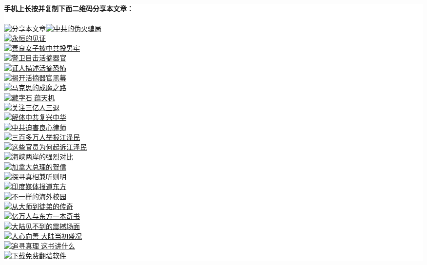 <strong>手机上长按并复制下面二维码分享本文章：</strong><br><br><img src="https://chart.apis.google.com/chart?cht=qr&chs=240x240&choe=UTF-8&chld=M|2&chl=https://github.com/19920513/djy/blob/master/gb/19/5/31/n11292102.md%231" title="分享本文章"></td><td VALIGN=TOP><a href="https://github.com/19920513/djy/blob/master/gb/16/1/21/n4622075.md?dfh#1" target="_blank"><img src="https://raw.githubusercontent.com/19920513/djy/master/gb/300/wei-f1.jpg" title="中共的伪火骗局"  alt="中共的伪火骗局"></a><br><a href="https://github.com/19920513/www/blob/master/README.md?dfh#9" target="_blank"><img src="https://raw.githubusercontent.com/19920513/djy/master/gb/300/yong-h.jpg" title="永恒的见证"  alt="永恒的见证"></a><br><a href="https://github.com/19920513/djy/blob/master/gb/13/9/29/n3974789.md?dfh#1" target="_blank"><img src="https://raw.githubusercontent.com/19920513/djy/master/gb/300/shang-lnz.jpg" title="善良女子被中共投男牢"  alt="善良女子被中共投男牢"></a><br><a href="https://github.com/19920513/djy/blob/master/gb/16/3/16/n4663449.md?dfh#1" target="_blank"><img src="https://raw.githubusercontent.com/19920513/djy/master/gb/300/huo-z3.jpg" title="警卫目击活摘器官"  alt="警卫目击活摘器官"></a><br><a href="https://github.com/19920513/djy/blob/master/gb/16/8/7/n8177641.md?dfh#1" target="_blank"><img src="https://raw.githubusercontent.com/19920513/djy/master/gb/300/huo-z4.jpg" title="证人描述活摘恐怖"  alt="证人描述活摘恐怖"></a><br><a href="https://github.com/19920513/djy/blob/master/gb/10/4/19/n2881569.md?dfh#1" target="_blank"><img src="https://raw.githubusercontent.com/19920513/djy/master/gb/300/huo-z1.jpg" title="揭开活摘器官黑幕"  alt="揭开活摘器官黑幕"></a><br><a href="https://github.com/19920513/djy/blob/master/gb/10/11/7/n3077476.md?dfh#1" target="_blank"><img src="https://raw.githubusercontent.com/19920513/djy/master/gb/300/ma-ks.jpg" title="马克思的成魔之路"  alt="马克思的成魔之路"></a><br><a href="https://github.com/19920513/djy/blob/master/gb/14/6/9/n4173977.md?dfh#1" target="_blank"><img src="https://raw.githubusercontent.com/19920513/djy/master/gb/300/chang-zs.jpg" title="藏字石 蕴天机"  alt="藏字石 蕴天机"></a><br><a href="https://github.com/19920513/djy/blob/master/gb/18/5/10/n10381511.md?dfh#1" target="_blank"><img src="https://raw.githubusercontent.com/19920513/djy/master/gb/300/st1.jpg" title="关注三亿人三退"  alt="关注三亿人三退"></a><br><a href="https://github.com/19920513/djy/blob/master/gb/18/3/21/n10237682.md?dfh#1" target="_blank"><img src="https://raw.githubusercontent.com/19920513/djy/master/gb/300/jie-t.jpg" title="解体中共复兴中华"  alt="解体中共复兴中华"></a><br><a href="https://github.com/19920513/djy/blob/master/gb/9/2/9/n2422991.md?dfh#1" target="_blank"><img src="https://raw.githubusercontent.com/19920513/djy/master/gb/300/gao-zs.jpg" title="中共迫害良心律师"  alt="中共迫害良心律师"></a><br><a href="https://github.com/19920513/djy/blob/master/gb/18/12/9/n10900044.md?dfh#1" target="_blank"><img src="https://raw.githubusercontent.com/19920513/djy/master/gb/300/sj1.jpg" title="三百多万人举报江泽民"  alt="三百多万人举报江泽民"></a><br><a href="https://github.com/19920513/djy/blob/master/gb/18/8/28/n10672014.md?dfh#1" target="_blank"><img src="https://raw.githubusercontent.com/19920513/djy/master/gb/300/sj2.jpg" title="这些官员为何起诉江泽民"  alt="这些官员为何起诉江泽民"></a><br><a href="https://github.com/19920513/djy/blob/master/gb/8/12/18/n2367165.md?dfh#1" target="_blank"><img src="https://raw.githubusercontent.com/19920513/djy/master/gb/300/liangan.jpg" title="海峡两岸的强烈对比"  alt="海峡两岸的强烈对比"></a><br><a href="https://github.com/19920513/djy/blob/master/gb/15/12/10/n4593139.md?dfh#1" target="_blank"><img src="https://raw.githubusercontent.com/19920513/djy/master/gb/300/jia-ndzl.jpg" title="加拿大总理的贺信"  alt="加拿大总理的贺信"></a><br><a href="https://github.com/19920513/djy/blob/master/gb/11/6/17/n3289382.md?dfh#1" target="_blank"><img src="https://raw.githubusercontent.com/19920513/djy/master/gb/300/xiao-wd.jpg" title="探寻真相兼听则明"  alt="探寻真相兼听则明"></a><br><a href="https://github.com/19920513/djy/blob/master/gb/18/10/27/n10812623.md?dfh#1" target="_blank"><img src="https://raw.githubusercontent.com/19920513/djy/master/gb/300/yindu.jpg" title="印度媒体报道东方"  alt="印度媒体报道东方"></a><br><a href="https://github.com/19920513/djy/blob/master/gb/18/6/9/n10469652.md?dfh#1" target="_blank"><img src="https://raw.githubusercontent.com/19920513/djy/master/gb/300/xie-j.jpg" title="不一样的海外校园"  alt="不一样的海外校园"></a><br><a href="https://github.com/19920513/djy/blob/master/gb/7/4/5/n1669415.md?dfh#1" target="_blank"><img src="https://raw.githubusercontent.com/19920513/djy/master/gb/300/li-up.jpg" title="从大师到徒弟的传奇"  alt="从大师到徒弟的传奇"></a><br><a href="https://github.com/19920513/djy/blob/master/gb/17/5/26/n9191512.md?dfh#1" target="_blank"><img src="https://raw.githubusercontent.com/19920513/djy/master/gb/300/zfl2.jpg" title="亿万人与东方一本奇书"  alt="亿万人与东方一本奇书"></a><br><a href="https://github.com/19920513/djy/blob/master/gb/13/11/27/n4020290.md?dfh#1" target="_blank"><img src="https://raw.githubusercontent.com/19920513/djy/master/gb/300/zhen-h.jpg" title="大陆见不到的震撼场面"  alt="大陆见不到的震撼场面"></a><br><a href="https://github.com/19920513/djy/blob/master/gb/15/7/17/n4482910.md?dfh#1" target="_blank"><img src="https://raw.githubusercontent.com/19920513/djy/master/gb/300/dalu-sk.jpg" title="人心向善 大陆当初盛况"  alt="人心向善 大陆当初盛况"></a><br><a href="https://github.com/19920513/djy/blob/master/gb/19/1/5/n10955468.md?dfh#1" target="_blank"><img src="https://raw.githubusercontent.com/19920513/djy/master/gb/300/zfl1.jpg" title="追寻真理 这书讲什么"  alt="追寻真理 这书讲什么"></a><br><a href="https://github.com/19920513/www/blob/master/README.md?dfh#1" target="_blank"><img src="https://raw.githubusercontent.com/19920513/djy/master/gb/300/fq1.jpg" title="下载免费翻墙软件"  alt="下载免费翻墙软件"></a><br></td></tr></table>
